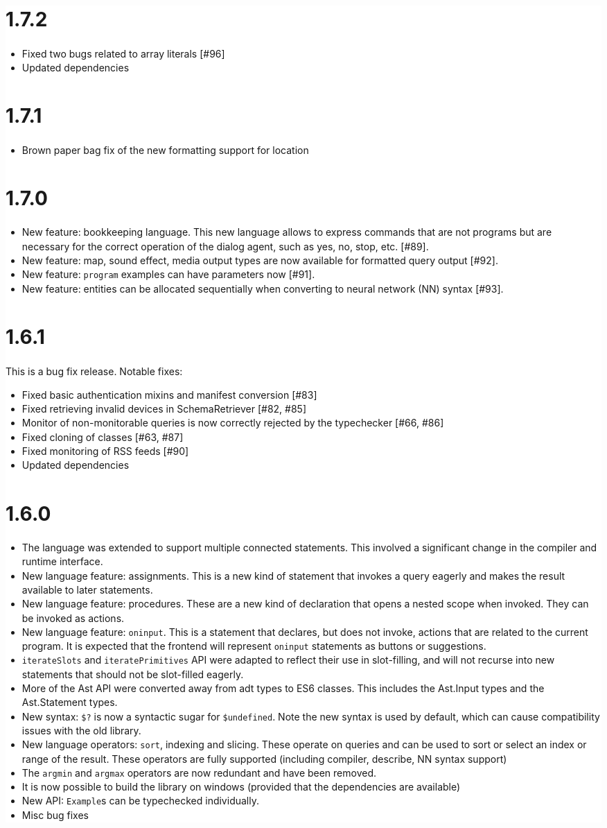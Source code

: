 1.7.2
=====

* Fixed two bugs related to array literals [#96]
* Updated dependencies

1.7.1
=====

* Brown paper bag fix of the new formatting support for location

1.7.0
=====

* New feature: bookkeeping language. This new language allows to express commands that are
  not programs but are necessary for the correct operation of the dialog agent, such as yes,
  no, stop, etc. [#89].
* New feature: map, sound effect, media output types are now available for formatted query output [#92].
* New feature: `program` examples can have parameters now [#91].
* New feature: entities can be allocated sequentially when converting to neural network (NN) syntax [#93].

1.6.1
=====

This is a bug fix release. Notable fixes:

* Fixed basic authentication mixins and manifest conversion [#83]
* Fixed retrieving invalid devices in SchemaRetriever [#82, #85]
* Monitor of non-monitorable queries is now correctly rejected by the typechecker [#66, #86]
* Fixed cloning of classes [#63, #87]
* Fixed monitoring of RSS feeds [#90]
* Updated dependencies

1.6.0
=====

* The language was extended to support multiple connected statements. This involved
  a significant change in the compiler and runtime interface.
* New language feature: assignments. This is a new kind of statement that
  invokes a query eagerly and makes the result available to later statements.
* New language feature: procedures. These are a new kind of declaration that
  opens a nested scope when invoked. They can be invoked as actions.
* New language feature: `oninput`. This is a statement that declares, but does not invoke,
  actions that are related to the current program. It is expected that the frontend
  will represent `oninput` statements as buttons or suggestions.
* `iterateSlots` and `iteratePrimitives` API were adapted to reflect their use in slot-filling,
  and will not recurse into new statements that should not be slot-filled eagerly.
* More of the Ast API were converted away from adt types to ES6 classes. This includes
  the Ast.Input types and the Ast.Statement types.
* New syntax: `$?` is now a syntactic sugar for `$undefined`. Note the new syntax is
  used by default, which can cause compatibility issues with the old library.
* New language operators: `sort`, indexing and slicing. These operate on queries
  and can be used to sort or select an index or range of the result. These operators
  are fully supported (including compiler, describe, NN syntax support)
* The `argmin` and `argmax` operators are now redundant and have been removed.
* It is now possible to build the library on windows (provided that the dependencies
  are available)
* New API: `Example`s can be typechecked individually.
* Misc bug fixes
